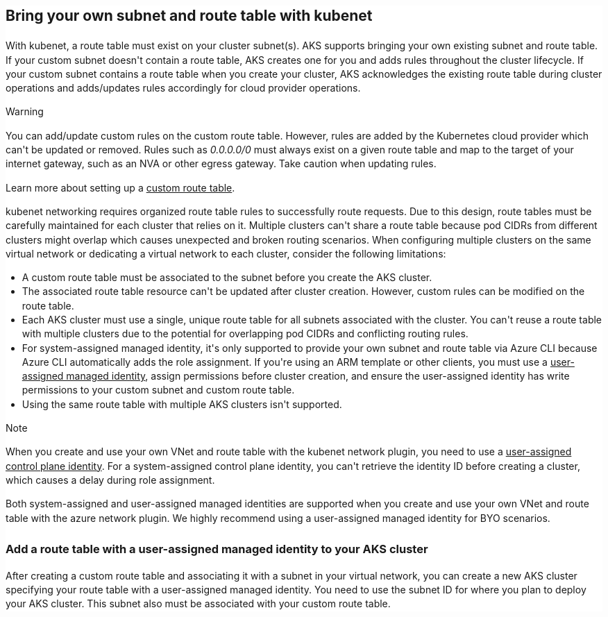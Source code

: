 ## Bring your own subnet and route table with kubenet

With kubenet, a route table must exist on your cluster subnet(s). AKS supports bringing your own existing subnet and route table. If your custom subnet doesn't contain a route table, AKS creates one for you and adds rules throughout the cluster lifecycle. If your custom subnet contains a route table when you create your cluster, AKS acknowledges the existing route table during cluster operations and adds/updates rules accordingly for cloud provider operations.

> [!WARNING]
> You can add/update custom rules on the custom route table. However, rules are added by the Kubernetes cloud provider which can't be updated or removed. Rules such as *0.0.0.0/0* must always exist on a given route table and map to the target of your internet gateway, such as an NVA or other egress gateway. Take caution when updating rules.

Learn more about setting up a [custom route table][custom-route-table].

kubenet networking requires organized route table rules to successfully route requests. Due to this design, route tables must be carefully maintained for each cluster that relies on it. Multiple clusters can't share a route table because pod CIDRs from different clusters might overlap which causes unexpected and broken routing scenarios. When configuring multiple clusters on the same virtual network or dedicating a virtual network to each cluster, consider the following limitations:

* A custom route table must be associated to the subnet before you create the AKS cluster.
* The associated route table resource can't be updated after cluster creation. However, custom rules can be modified on the route table.
* Each AKS cluster must use a single, unique route table for all subnets associated with the cluster. You can't reuse a route table with multiple clusters due to the potential for overlapping pod CIDRs and conflicting routing rules.
* For system-assigned managed identity, it's only supported to provide your own subnet and route table via Azure CLI because Azure CLI automatically adds the role assignment. If you're using an ARM template or other clients, you must use a [user-assigned managed identity][Create an AKS cluster with user-assigned managed identity], assign permissions before cluster creation, and ensure the user-assigned identity has write permissions to your custom subnet and custom route table.
* Using the same route table with multiple AKS clusters isn't supported.

> [!NOTE]
> When you create and use your own VNet and route table with the kubenet network plugin, you need to use a [user-assigned control plane identity][bring-your-own-control-plane-managed-identity]. For a system-assigned control plane identity, you can't retrieve the identity ID before creating a cluster, which causes a delay during role assignment.
>
> Both system-assigned and user-assigned managed identities are supported when you create and use your own VNet and route table with the azure network plugin. We highly recommend using a user-assigned managed identity for BYO scenarios.

### Add a route table with a user-assigned managed identity to your AKS cluster

After creating a custom route table and associating it with a subnet in your virtual network, you can create a new AKS cluster specifying your route table with a user-assigned managed identity.
You need to use the subnet ID for where you plan to deploy your AKS cluster. This subnet also must be associated with your custom route table.


[cni-networking]: https://github.com/Azure/azure-container-networking/blob/master/docs/cni.md
[kubenet]: https://kubernetes.io/docs/concepts/cluster-administration/network-plugins/#kubenet
[Calico-network-policies]: https://docs.projectcalico.org/v3.9/security/calico-network-policy
[install-azure-cli]: /cli/azure/install-azure-cli
[az-identity-create]: /cli/azure/identity#az_identity_create
[aks-network-concepts]: concepts-network.md
[aks-network-nsg]: concepts-network.md#network-security-groups
[az-group-create]: /cli/azure/group#az_group_create
[az-network-vnet-create]: /cli/azure/network/vnet#az_network_vnet_create
[az-network-vnet-show]: /cli/azure/network/vnet#az_network_vnet_show
[az-network-vnet-subnet-show]: /cli/azure/network/vnet/subnet#az_network_vnet_subnet_show
[az-network-vnet-subnet-list]: /cli/azure/network/vnet/subnet#az_network_vnet_subnet_list
[az-role-assignment-create]: /cli/azure/role/assignment#az_role_assignment_create
[az-aks-create]: /cli/azure/aks#az_aks_create
[byo-subnet-route-table]: #bring-your-own-subnet-and-route-table-with-kubenet
[develop-helm]: quickstart-helm.md
[use-helm]: kubernetes-helm.md
[virtual-nodes]: virtual-nodes-cli.md
[vnet-peering]: ../virtual-network/virtual-network-peering-overview.md
[express-route]: ../expressroute/expressroute-introduction.md
[network-comparisons]: concepts-network.md#compare-network-models
[custom-route-table]: ../virtual-network/manage-route-table.md
[Create an AKS cluster with user-assigned managed identity]: configure-kubenet.md#create-an-aks-cluster-with-user-assigned-managed-identity
[bring-your-own-control-plane-managed-identity]: ../aks/use-managed-identity.md#bring-your-own-managed-identity